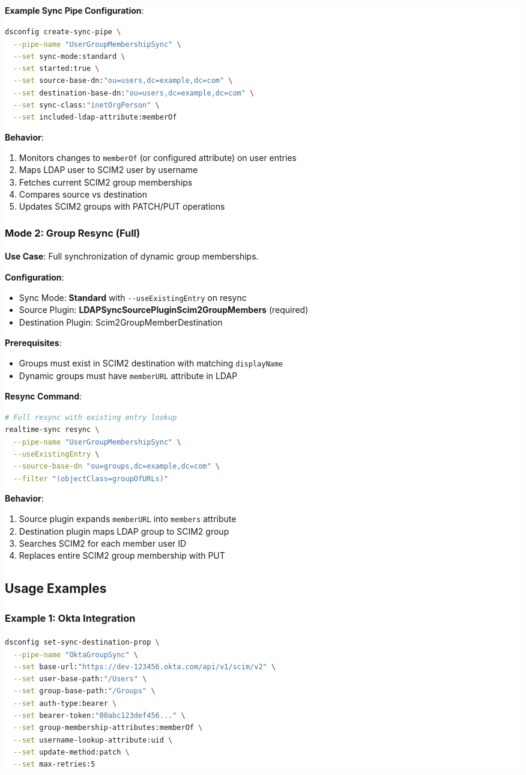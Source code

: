 **Example Sync Pipe Configuration**:

```bash
dsconfig create-sync-pipe \
  --pipe-name "UserGroupMembershipSync" \
  --set sync-mode:standard \
  --set started:true \
  --set source-base-dn:"ou=users,dc=example,dc=com" \
  --set destination-base-dn:"ou=users,dc=example,dc=com" \
  --set sync-class:"inetOrgPerson" \
  --set included-ldap-attribute:memberOf
```

**Behavior**:
1. Monitors changes to `memberOf` (or configured attribute) on user entries
2. Maps LDAP user to SCIM2 user by username
3. Fetches current SCIM2 group memberships
4. Compares source vs destination
5. Updates SCIM2 groups with PATCH/PUT operations

### Mode 2: Group Resync (Full)

**Use Case**: Full synchronization of dynamic group memberships.

**Configuration**:
- Sync Mode: **Standard** with `--useExistingEntry` on resync
- Source Plugin: **LDAPSyncSourcePluginScim2GroupMembers** (required)
- Destination Plugin: Scim2GroupMemberDestination

**Prerequisites**:
- Groups must exist in SCIM2 destination with matching `displayName`
- Dynamic groups must have `memberURL` attribute in LDAP

**Resync Command**:

```bash
# Full resync with existing entry lookup
realtime-sync resync \
  --pipe-name "UserGroupMembershipSync" \
  --useExistingEntry \
  --source-base-dn "ou=groups,dc=example,dc=com" \
  --filter "(objectClass=groupOfURLs)"
```

**Behavior**:
1. Source plugin expands `memberURL` into `members` attribute
2. Destination plugin maps LDAP group to SCIM2 group
3. Searches SCIM2 for each member user ID
4. Replaces entire SCIM2 group membership with PUT

## Usage Examples

### Example 1: Okta Integration

```bash
dsconfig set-sync-destination-prop \
  --pipe-name "OktaGroupSync" \
  --set base-url:"https://dev-123456.okta.com/api/v1/scim/v2" \
  --set user-base-path:"/Users" \
  --set group-base-path:"/Groups" \
  --set auth-type:bearer \
  --set bearer-token:"00abc123def456..." \
  --set group-membership-attributes:memberOf \
  --set username-lookup-attribute:uid \
  --set update-method:patch \
  --set max-retries:5
```
